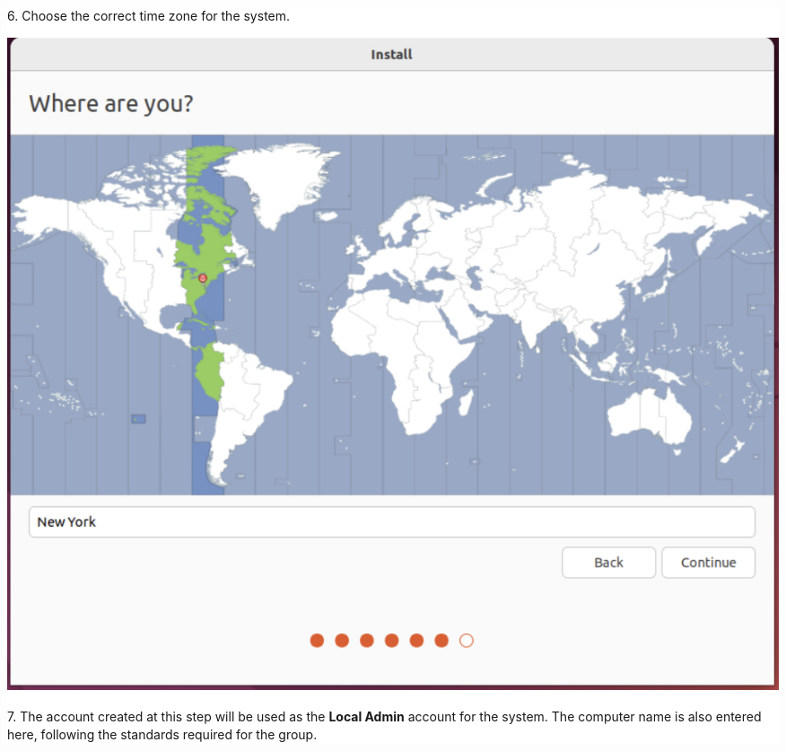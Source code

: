 6\. Choose the correct time zone for the system.

![ubuntu_install_7](/assets/img/posts/ubuntu_install_7.webp)

7\. The account created at this step will be used as the **Local Admin** account for the system. The computer name is also entered here, following the standards required for the group.
